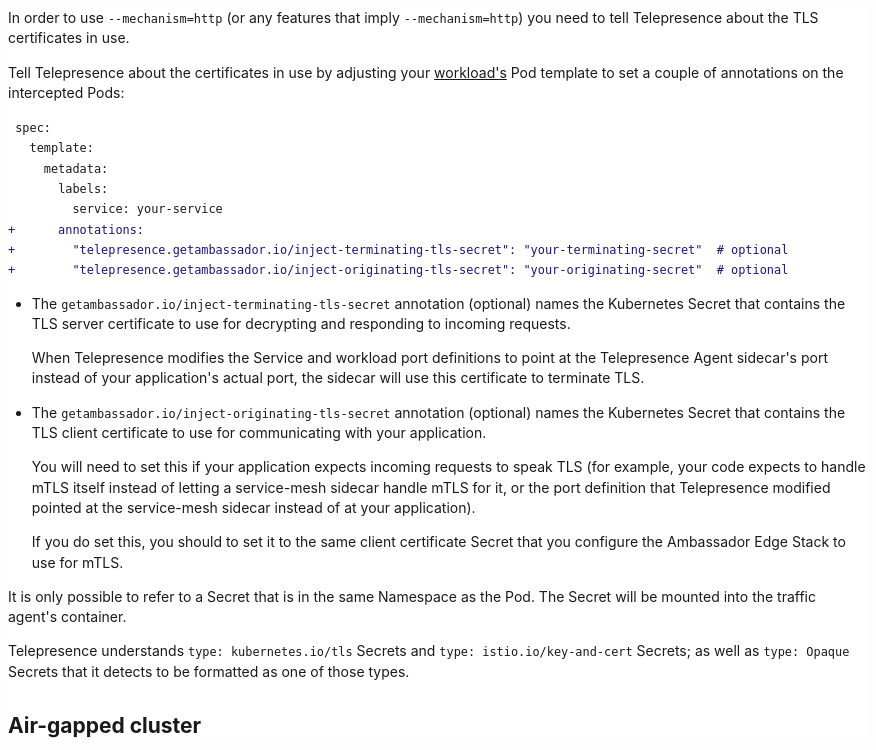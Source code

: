 In order to use `--mechanism=http` (or any features that imply
`--mechanism=http`) you need to tell Telepresence about the TLS
certificates in use.

Tell Telepresence about the certificates in use by adjusting your
[workload's](../intercepts/#supported-workloads) Pod template to set a couple of
annotations on the intercepted Pods:

```diff
 spec:
   template:
     metadata:
       labels:
         service: your-service
+      annotations:
+        "telepresence.getambassador.io/inject-terminating-tls-secret": "your-terminating-secret"  # optional
+        "telepresence.getambassador.io/inject-originating-tls-secret": "your-originating-secret"  # optional
```

- The `getambassador.io/inject-terminating-tls-secret` annotation
  (optional) names the Kubernetes Secret that contains the TLS server
  certificate to use for decrypting and responding to incoming
  requests.

  When Telepresence modifies the Service and workload port
  definitions to point at the Telepresence Agent sidecar's port
  instead of your application's actual port, the sidecar will use this
  certificate to terminate TLS.

- The `getambassador.io/inject-originating-tls-secret` annotation
  (optional) names the Kubernetes Secret that contains the TLS
  client certificate to use for communicating with your application.

  You will need to set this if your application expects incoming
  requests to speak TLS (for example, your
  code expects to handle mTLS itself instead of letting a service-mesh
  sidecar handle mTLS for it, or the port definition that Telepresence
  modified pointed at the service-mesh sidecar instead of at your
  application).

  If you do set this, you should to set it to the
  same client certificate Secret that you configure the Ambassador
  Edge Stack to use for mTLS.

It is only possible to refer to a Secret that is in the same Namespace
as the Pod. The Secret will be mounted into the traffic agent's container.

Telepresence understands `type: kubernetes.io/tls` Secrets and
`type: istio.io/key-and-cert` Secrets; as well as `type: Opaque`
Secrets that it detects to be formatted as one of those types.

## Air-gapped cluster
